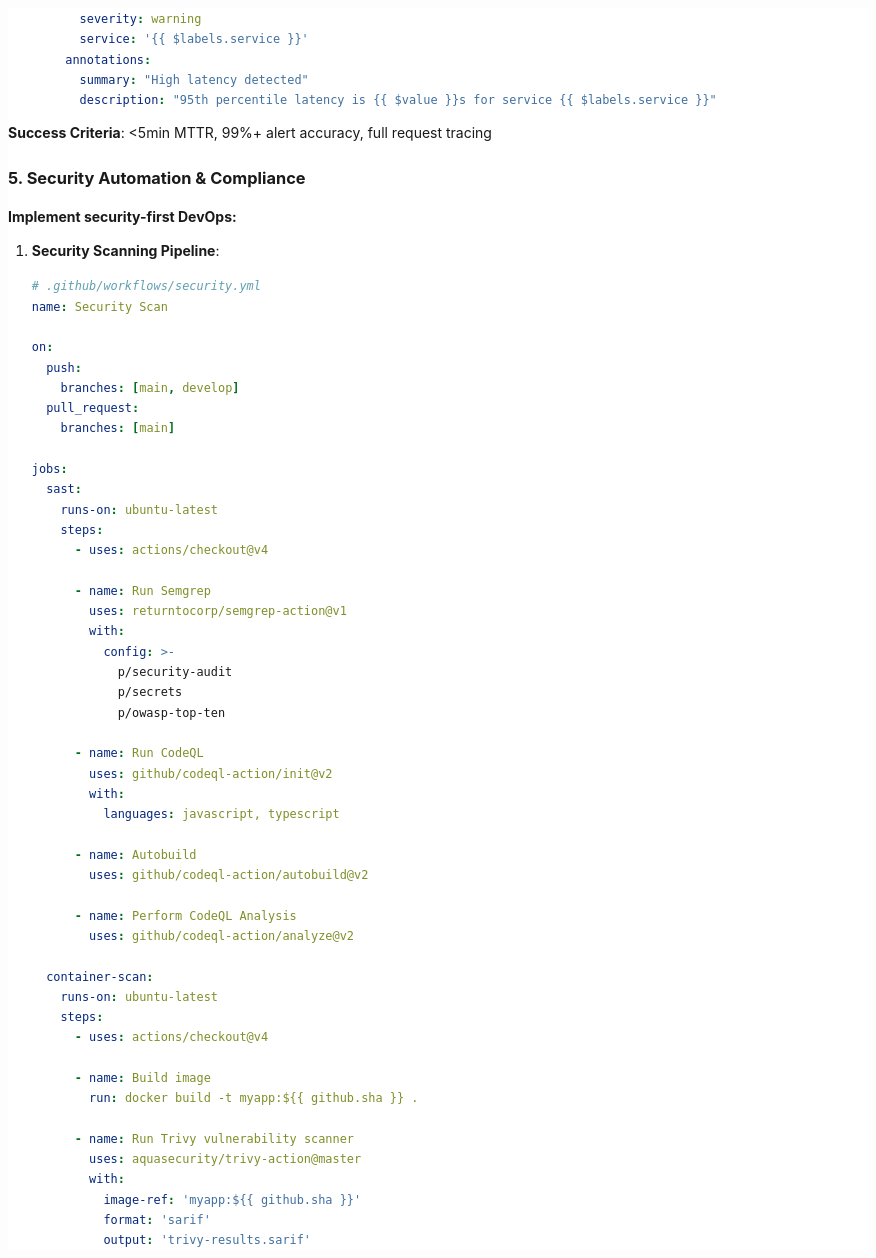    ```yaml
             severity: warning
             service: '{{ $labels.service }}'
           annotations:
             summary: "High latency detected"
             description: "95th percentile latency is {{ $value }}s for service {{ $labels.service }}"
   ```

**Success Criteria**: <5min MTTR, 99%+ alert accuracy, full request tracing

### 5. Security Automation & Compliance
**Implement security-first DevOps:**

1. **Security Scanning Pipeline**:
   ```yaml
   # .github/workflows/security.yml
   name: Security Scan
   
   on:
     push:
       branches: [main, develop]
     pull_request:
       branches: [main]
   
   jobs:
     sast:
       runs-on: ubuntu-latest
       steps:
         - uses: actions/checkout@v4
         
         - name: Run Semgrep
           uses: returntocorp/semgrep-action@v1
           with:
             config: >-
               p/security-audit
               p/secrets
               p/owasp-top-ten
         
         - name: Run CodeQL
           uses: github/codeql-action/init@v2
           with:
             languages: javascript, typescript
         
         - name: Autobuild
           uses: github/codeql-action/autobuild@v2
         
         - name: Perform CodeQL Analysis
           uses: github/codeql-action/analyze@v2
   
     container-scan:
       runs-on: ubuntu-latest
       steps:
         - uses: actions/checkout@v4
         
         - name: Build image
           run: docker build -t myapp:${{ github.sha }} .
         
         - name: Run Trivy vulnerability scanner
           uses: aquasecurity/trivy-action@master
           with:
             image-ref: 'myapp:${{ github.sha }}'
             format: 'sarif'
             output: 'trivy-results.sarif'
   ```